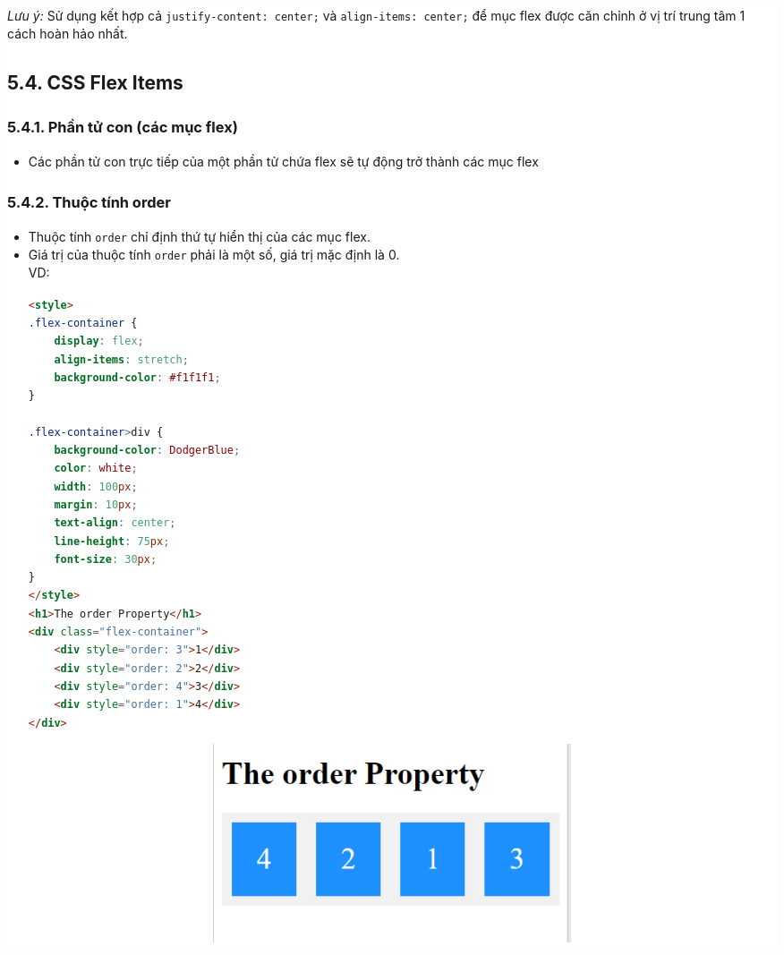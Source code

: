 *Lưu ý:* Sử dụng kết hợp cả `justify-content: center;` và `align-items: center;` để mục flex được căn chỉnh ở vị trí trung tâm 1 cách hoàn hảo nhất.

## 5.4. CSS Flex Items
### 5.4.1. Phần tử con (các mục flex)
- Các phần tử con trực tiếp của một phần tử chứa flex sẽ tự động trở thành các mục flex
### 5.4.2. Thuộc tính order
- Thuộc tính `order` chỉ định thứ tự hiển thị của các mục flex.
- Giá trị của thuộc tính `order` phải là một số, giá trị mặc định là 0.  
    VD:
    ```html
    <style>
    .flex-container {
        display: flex;
        align-items: stretch;
        background-color: #f1f1f1;
    }

    .flex-container>div {
        background-color: DodgerBlue;
        color: white;
        width: 100px;
        margin: 10px;
        text-align: center;
        line-height: 75px;
        font-size: 30px;
    }
    </style>
    <h1>The order Property</h1>
    <div class="flex-container">
        <div style="order: 3">1</div>
        <div style="order: 2">2</div>
        <div style="order: 4">3</div> 
        <div style="order: 1">4</div>
    </div>
    ```
<p align = "center">
<img width = 400 src="../images/lesson5/order_items.png">
</p>
